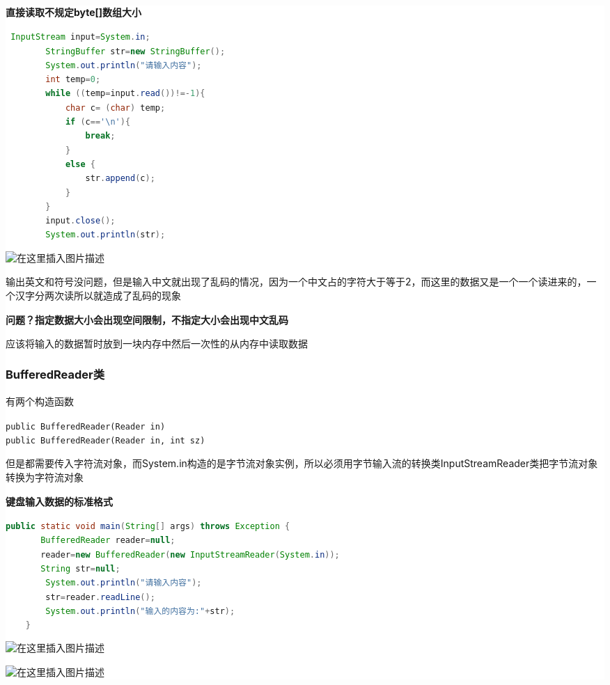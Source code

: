 **直接读取不规定byte[]数组大小**

```java
 InputStream input=System.in;
        StringBuffer str=new StringBuffer();
        System.out.println("请输入内容");
        int temp=0;
        while ((temp=input.read())!=-1){
            char c= (char) temp;
            if (c=='\n'){
                break;
            }
            else {
                str.append(c);
            }
        }
        input.close();
        System.out.println(str);
```

![在这里插入图片描述](https://img-blog.csdnimg.cn/20191129155624389.png?x-oss-process=image/watermark,type_ZmFuZ3poZW5naGVpdGk,shadow_10,text_aHR0cHM6Ly9ibG9nLmNzZG4ubmV0L3FxXzQ0MjU3Mzgz,size_16,color_FFFFFF,t_70)

输出英文和符号没问题，但是输入中文就出现了乱码的情况，因为一个中文占的字符大于等于2，而这里的数据又是一个一个读进来的，一个汉字分两次读所以就造成了乱码的现象

**问题？指定数据大小会出现空间限制，不指定大小会出现中文乱码**

应该将输入的数据暂时放到一块内存中然后一次性的从内存中读取数据

### BufferedReader类

有两个构造函数

```
public BufferedReader(Reader in)
public BufferedReader(Reader in, int sz)
```

但是都需要传入字符流对象，而System.in构造的是字节流对象实例，所以必须用字节输入流的转换类InputStreamReader类把字节流对象转换为字符流对象

**键盘输入数据的标准格式**

```java
public static void main(String[] args) throws Exception {
       BufferedReader reader=null;
       reader=new BufferedReader(new InputStreamReader(System.in));
       String str=null;
        System.out.println("请输入内容");
        str=reader.readLine();
        System.out.println("输入的内容为:"+str);
    }
```

![在这里插入图片描述](https://img-blog.csdnimg.cn/2019112915564561.png)

![在这里插入图片描述](https://img-blog.csdnimg.cn/20191129155658824.png)

